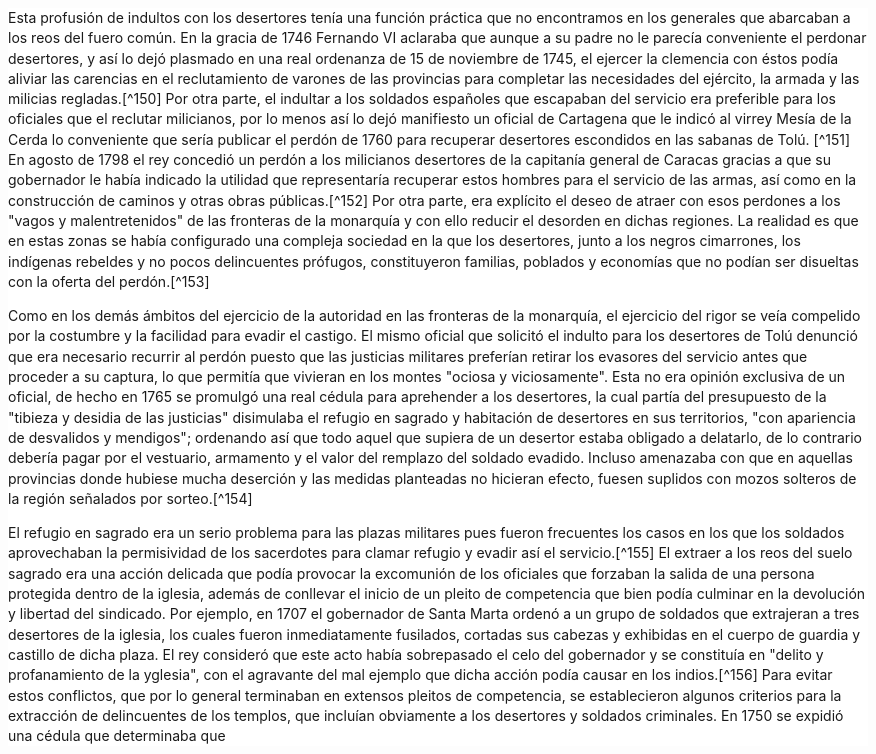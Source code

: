 Esta profusión de indultos con los desertores tenía una función práctica
que no encontramos en los generales que abarcaban a los reos del fuero
común. En la gracia de 1746 Fernando VI aclaraba que aunque a su padre
no le parecía conveniente el perdonar desertores, y así lo dejó plasmado
en una real ordenanza de 15 de noviembre de 1745, el ejercer la
clemencia con éstos podía aliviar las carencias en el reclutamiento de
varones de las provincias para completar las necesidades del ejército,
la armada y las milicias regladas.[^150] Por otra parte, el indultar a
los soldados españoles que escapaban del servicio era preferible para
los oficiales que el reclutar milicianos, por lo menos así lo dejó
manifiesto un oficial de Cartagena que le indicó al virrey Mesía de la
Cerda lo conveniente que sería publicar el perdón de 1760 para recuperar
desertores escondidos en las sabanas de Tolú. [^151] En agosto de 1798
el rey concedió un perdón a los milicianos desertores de la capitanía
general de Caracas gracias a que su gobernador le había indicado la
utilidad que representaría recuperar estos hombres para el servicio de
las armas, así como en la construcción de caminos y otras obras
públicas.[^152] Por otra parte, era explícito el deseo de atraer con
esos perdones a los "vagos y malentretenidos" de las fronteras de la
monarquía y con ello reducir el desorden en dichas regiones. La realidad
es que en estas zonas se había configurado una compleja sociedad en la
que los desertores, junto a los negros cimarrones, los indígenas
rebeldes y no pocos delincuentes prófugos, constituyeron familias,
poblados y economías que no podían ser disueltas con la oferta del
perdón.[^153]

Como en los demás ámbitos del ejercicio de la autoridad en las fronteras
de la monarquía, el ejercicio del rigor se veía compelido por la
costumbre y la facilidad para evadir el castigo. El mismo oficial que
solicitó el indulto para los desertores de Tolú denunció que era
necesario recurrir al perdón puesto que las justicias militares
preferían retirar los evasores del servicio antes que proceder a su
captura, lo que permitía que vivieran en los montes "ociosa y
viciosamente". Esta no era opinión exclusiva de un oficial, de hecho en
1765 se promulgó una real cédula para aprehender a los desertores, la
cual partía del presupuesto de la "tibieza y desidia de las justicias"
disimulaba el refugio en sagrado y habitación de desertores en sus
territorios, "con apariencia de desvalidos y mendigos"; ordenando así
que todo aquel que supiera de un desertor estaba obligado a delatarlo,
de lo contrario debería pagar por el vestuario, armamento y el valor del
remplazo del soldado evadido. Incluso amenazaba con que en aquellas
provincias donde hubiese mucha deserción y las medidas planteadas no
hicieran efecto, fuesen suplidos con mozos solteros de la región
señalados por sorteo.[^154]

El refugio en sagrado era un serio problema para las plazas militares
pues fueron frecuentes los casos en los que los soldados aprovechaban la
permisividad de los sacerdotes para clamar refugio y evadir así el
servicio.[^155] El extraer a los reos del suelo sagrado era una acción
delicada que podía provocar la excomunión de los oficiales que forzaban
la salida de una persona protegida dentro de la iglesia, además de
conllevar el inicio de un pleito de competencia que bien podía culminar
en la devolución y libertad del sindicado. Por ejemplo, en 1707 el
gobernador de Santa Marta ordenó a un grupo de soldados que extrajeran a
tres desertores de la iglesia, los cuales fueron inmediatamente
fusilados, cortadas sus cabezas y exhibidas en el cuerpo de guardia y
castillo de dicha plaza. El rey consideró que este acto había
sobrepasado el celo del gobernador y se constituía en "delito y
profanamiento de la yglesia\", con el agravante del mal ejemplo que
dicha acción podía causar en los indios.[^156] Para evitar estos
conflictos, que por lo general terminaban en extensos pleitos de
competencia, se establecieron algunos criterios para la extracción de
delincuentes de los templos, que incluían obviamente a los desertores y
soldados criminales. En 1750 se expidió una cédula que determinaba que
